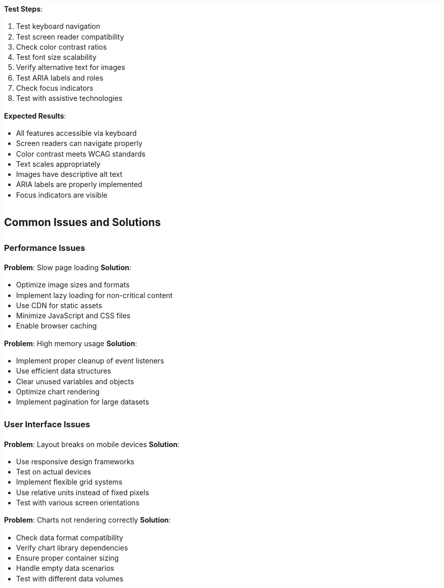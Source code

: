 **Test Steps**:
1. Test keyboard navigation
2. Test screen reader compatibility
3. Check color contrast ratios
4. Test font size scalability
5. Verify alternative text for images
6. Test ARIA labels and roles
7. Check focus indicators
8. Test with assistive technologies

**Expected Results**:
- All features accessible via keyboard
- Screen readers can navigate properly
- Color contrast meets WCAG standards
- Text scales appropriately
- Images have descriptive alt text
- ARIA labels are properly implemented
- Focus indicators are visible

## Common Issues and Solutions

### Performance Issues

**Problem**: Slow page loading
**Solution**: 
- Optimize image sizes and formats
- Implement lazy loading for non-critical content
- Use CDN for static assets
- Minimize JavaScript and CSS files
- Enable browser caching

**Problem**: High memory usage
**Solution**:
- Implement proper cleanup of event listeners
- Use efficient data structures
- Clear unused variables and objects
- Optimize chart rendering
- Implement pagination for large datasets

### User Interface Issues

**Problem**: Layout breaks on mobile devices
**Solution**:
- Use responsive design frameworks
- Test on actual devices
- Implement flexible grid systems
- Use relative units instead of fixed pixels
- Test with various screen orientations

**Problem**: Charts not rendering correctly
**Solution**:
- Check data format compatibility
- Verify chart library dependencies
- Ensure proper container sizing
- Handle empty data scenarios
- Test with different data volumes
